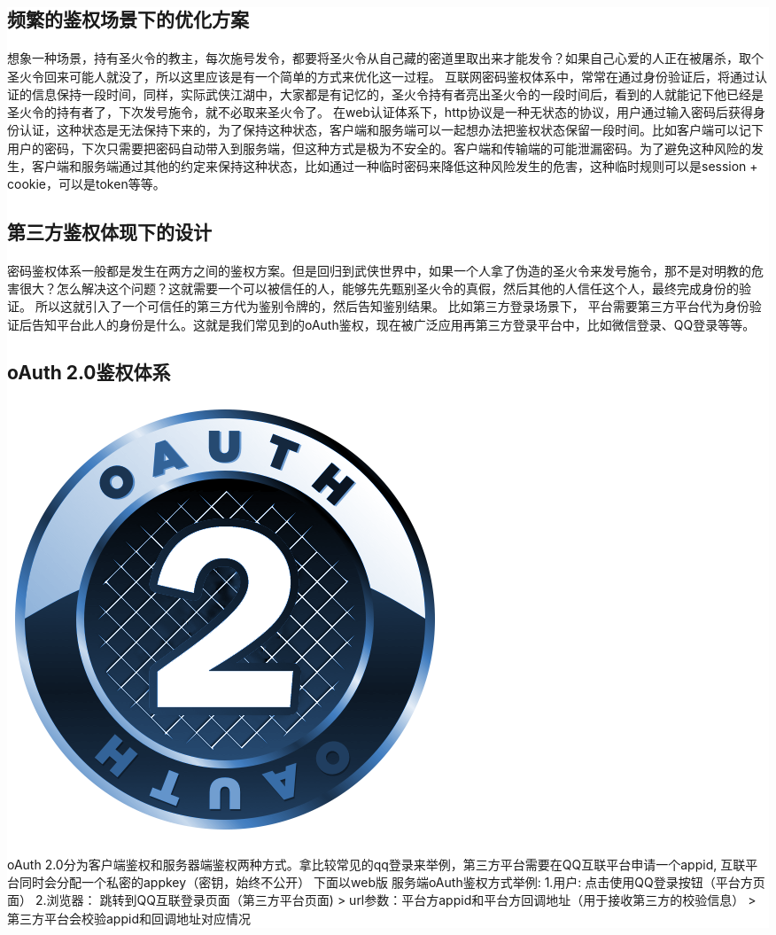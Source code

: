 

## 频繁的鉴权场景下的优化方案

想象一种场景，持有圣火令的教主，每次施号发令，都要将圣火令从自己藏的密道里取出来才能发令？如果自己心爱的人正在被屠杀，取个圣火令回来可能人就没了，所以这里应该是有一个简单的方式来优化这一过程。
互联网密码鉴权体系中，常常在通过身份验证后，将通过认证的信息保持一段时间，同样，实际武侠江湖中，大家都是有记忆的，圣火令持有者亮出圣火令的一段时间后，看到的人就能记下他已经是圣火令的持有者了，下次发号施令，就不必取来圣火令了。
在web认证体系下，http协议是一种无状态的协议，用户通过输入密码后获得身份认证，这种状态是无法保持下来的，为了保持这种状态，客户端和服务端可以一起想办法把鉴权状态保留一段时间。比如客户端可以记下用户的密码，下次只需要把密码自动带入到服务端，但这种方式是极为不安全的。客户端和传输端的可能泄漏密码。为了避免这种风险的发生，客户端和服务端通过其他的约定来保持这种状态，比如通过一种临时密码来降低这种风险发生的危害，这种临时规则可以是session + cookie，可以是token等等。

## 第三方鉴权体现下的设计

密码鉴权体系一般都是发生在两方之间的鉴权方案。但是回归到武侠世界中，如果一个人拿了伪造的圣火令来发号施令，那不是对明教的危害很大？怎么解决这个问题？这就需要一个可以被信任的人，能够先先甄别圣火令的真假，然后其他的人信任这个人，最终完成身份的验证。
所以这就引入了一个可信任的第三方代为鉴别令牌的，然后告知鉴别结果。
比如第三方登录场景下， 平台需要第三方平台代为身份验证后告知平台此人的身份是什么。这就是我们常见到的oAuth鉴权，现在被广泛应用再第三方登录平台中，比如微信登录、QQ登录等等。

## oAuth 2.0鉴权体系

![](./5.png)

oAuth 2.0分为客户端鉴权和服务器端鉴权两种方式。拿比较常见的qq登录来举例，第三方平台需要在QQ互联平台申请一个appid, 互联平台同时会分配一个私密的appkey（密钥，始终不公开）
下面以web版 服务端oAuth鉴权方式举例:
1.用户: 点击使用QQ登录按钮（平台方页面）
2.浏览器： 跳转到QQ互联登录页面（第三方平台页面)
        > url参数：平台方appid和平台方回调地址（用于接收第三方的校验信息）
        > 第三方平台会校验appid和回调地址对应情况
        
